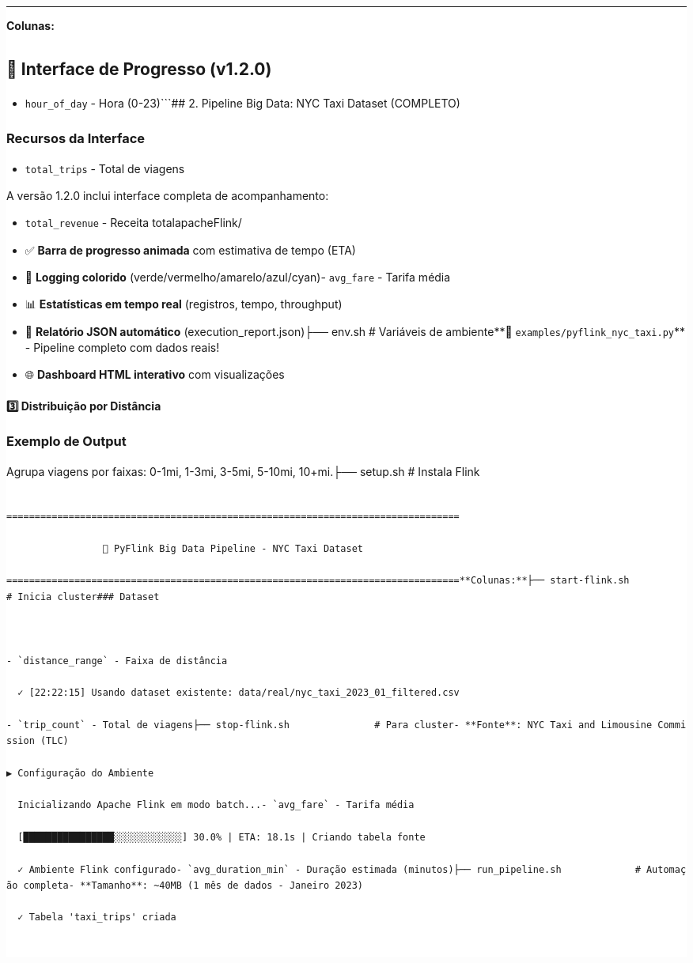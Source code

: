 ```bash
```



---

**Colunas:**

## 🎨 Interface de Progresso (v1.2.0)

- `hour_of_day` - Hora (0-23)```## 2. Pipeline Big Data: NYC Taxi Dataset (COMPLETO)

### Recursos da Interface

- `total_trips` - Total de viagens

A versão 1.2.0 inclui interface completa de acompanhamento:

- `total_revenue` - Receita totalapacheFlink/

- ✅ **Barra de progresso animada** com estimativa de tempo (ETA)

- 🎨 **Logging colorido** (verde/vermelho/amarelo/azul/cyan)- `avg_fare` - Tarifa média

- 📊 **Estatísticas em tempo real** (registros, tempo, throughput)

- 📝 **Relatório JSON automático** (execution_report.json)├── env.sh                      # Variáveis de ambiente**🚕 `examples/pyflink_nyc_taxi.py`** - Pipeline completo com dados reais!

- 🌐 **Dashboard HTML interativo** com visualizações

#### 3️⃣ Distribuição por Distância

### Exemplo de Output

Agrupa viagens por faixas: 0-1mi, 1-3mi, 3-5mi, 5-10mi, 10+mi.├── setup.sh                    # Instala Flink

```

================================================================================

                 🚕 PyFlink Big Data Pipeline - NYC Taxi Dataset                 

================================================================================**Colunas:**├── start-flink.sh              # Inicia cluster### Dataset



- `distance_range` - Faixa de distância

  ✓ [22:22:15] Usando dataset existente: data/real/nyc_taxi_2023_01_filtered.csv

- `trip_count` - Total de viagens├── stop-flink.sh               # Para cluster- **Fonte**: NYC Taxi and Limousine Commission (TLC)

▶ Configuração do Ambiente

  Inicializando Apache Flink em modo batch...- `avg_fare` - Tarifa média

  [████████████████░░░░░░░░░░░░] 30.0% | ETA: 18.1s | Criando tabela fonte

  ✓ Ambiente Flink configurado- `avg_duration_min` - Duração estimada (minutos)├── run_pipeline.sh             # Automação completa- **Tamanho**: ~40MB (1 mês de dados - Janeiro 2023)

  ✓ Tabela 'taxi_trips' criada



```